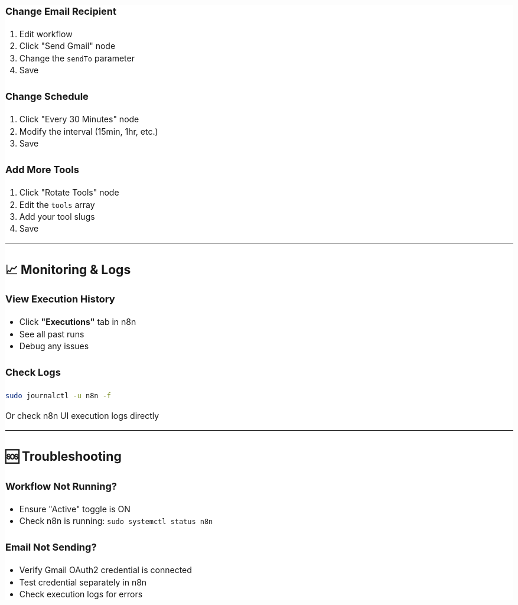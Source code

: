 ### Change Email Recipient

1. Edit workflow
2. Click "Send Gmail" node
3. Change the `sendTo` parameter
4. Save

### Change Schedule

1. Click "Every 30 Minutes" node
2. Modify the interval (15min, 1hr, etc.)
3. Save

### Add More Tools

1. Click "Rotate Tools" node
2. Edit the `tools` array
3. Add your tool slugs
4. Save

---

## 📈 Monitoring & Logs

### View Execution History

- Click **"Executions"** tab in n8n
- See all past runs
- Debug any issues

### Check Logs

```bash
sudo journalctl -u n8n -f
```

Or check n8n UI execution logs directly

---

## 🆘 Troubleshooting

### Workflow Not Running?

- Ensure "Active" toggle is ON
- Check n8n is running: `sudo systemctl status n8n`

### Email Not Sending?

- Verify Gmail OAuth2 credential is connected
- Test credential separately in n8n
- Check execution logs for errors
